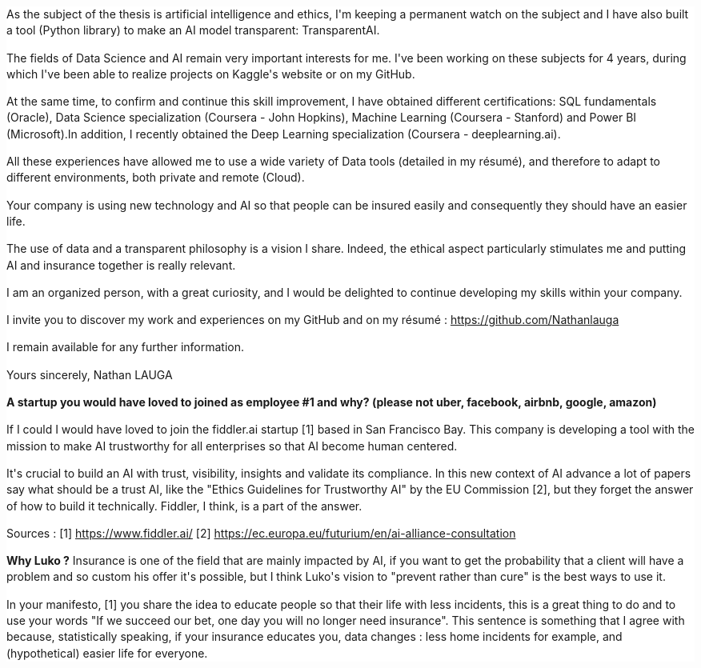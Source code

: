 As the subject of the thesis is artificial intelligence and ethics, I'm keeping a permanent watch on the subject and I have also built a tool (Python library) to make an AI model transparent: TransparentAI.

The fields of Data Science and AI remain very important interests for me. I've been working on these subjects for 4 years, during which I've been able to realize projects on Kaggle's website or on my GitHub. 

At the same time, to confirm and continue this skill improvement, I have obtained different certifications: SQL fundamentals (Oracle), Data Science specialization (Coursera - John Hopkins), Machine Learning (Coursera - Stanford) and Power BI (Microsoft).In addition, I recently obtained the Deep Learning specialization (Coursera - deeplearning.ai).

All these experiences have allowed me to use a wide variety of Data tools (detailed in my résumé), and therefore to adapt to different environments, both private and remote (Cloud).

Your company is using new technology and AI so that people can be insured easily and consequently they should have an easier life.

The use of data and a transparent philosophy is a vision I share. Indeed, the ethical aspect particularly stimulates me and putting AI and insurance together is really relevant. 
 
I am an organized person, with a great curiosity, and I would be delighted to continue developing my skills within your company. 

I invite you to discover my work and experiences on my GitHub and on my résumé :
https://github.com/Nathanlauga

I remain available for any further information.

Yours sincerely,
Nathan LAUGA

**A startup you would have loved to joined as employee #1 and why? (please not uber, facebook, airbnb, google, amazon)**

If I could I would have loved to join the fiddler.ai startup [1] based in San Francisco Bay. This company is developing a tool with the mission to make AI trustworthy for all enterprises so that AI become human centered.

It's crucial to build an AI with trust, visibility, insights and validate its compliance. In this new context of AI advance a lot of papers say what should be a trust AI, like the "Ethics Guidelines for Trustworthy AI" by the EU Commission [2], but they forget the answer of how to build it technically. Fiddler, I think, is a part of the answer.

Sources : 
[1] https://www.fiddler.ai/
[2] https://ec.europa.eu/futurium/en/ai-alliance-consultation

**Why Luko ?**
Insurance is one of the field that are mainly impacted by AI, if you want to get the probability that a client will have a problem and so custom his offer it's possible, but I think Luko's vision to "prevent rather than cure" is the best ways to use it.

In your manifesto, [1] you share the idea to educate people so that their life with less incidents, this is a great thing to do and to use your words "If we succeed our bet, one day you will no longer need insurance". This sentence is something that I agree with because, statistically speaking, if your insurance educates you, data changes : less home incidents for example, and (hypothetical) easier life for everyone.
